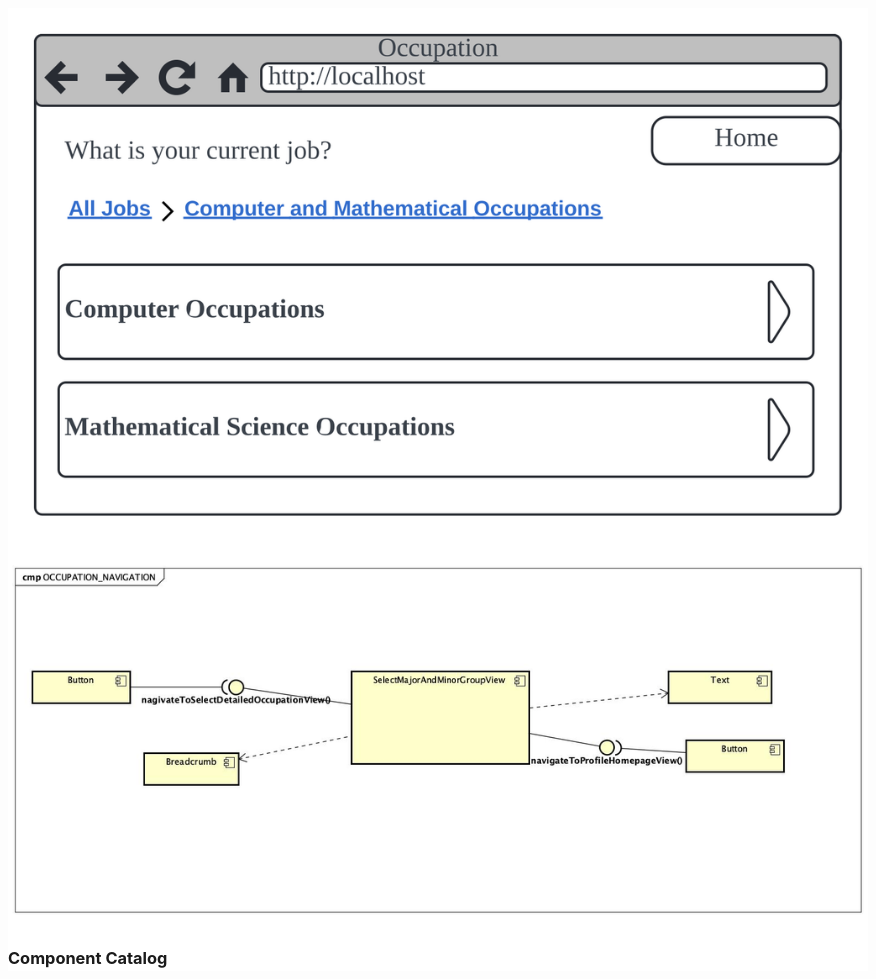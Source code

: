 ![wireframe mockup](/diagrams/componentDiagrams/mockups/PBL3-2024-SelectMajorAndMinorGroupViewMockup.svg)

![component diagram](/diagrams/componentDiagrams/views/SelectMajorAndMinorGroupView.jpg)

### Component Catalog
